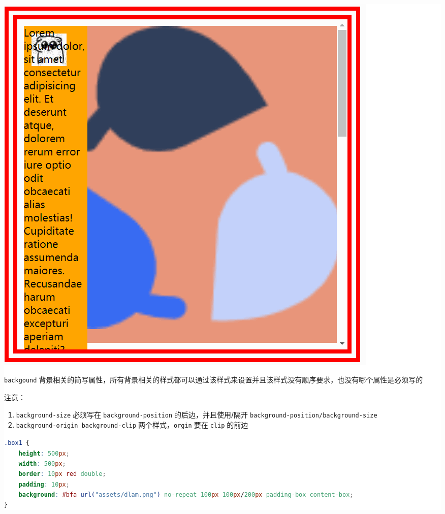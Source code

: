 ![](CSS（6-字体、背景）/10.gif)

`backgound` 背景相关的简写属性，所有背景相关的样式都可以通过该样式来设置并且该样式没有顺序要求，也没有哪个属性是必须写的

注意：

1. `background-size` 必须写在 `background-position` 的后边，并且使用/隔开 `background-position/background-size`
2. `background-origin background-clip` 两个样式，`orgin` 要在 `clip` 的前边

```css
.box1 {
    height: 500px;
    width: 500px;
    border: 10px red double;
    padding: 10px;
    background: #bfa url("assets/dlam.png") no-repeat 100px 100px/200px padding-box content-box;
}
```
